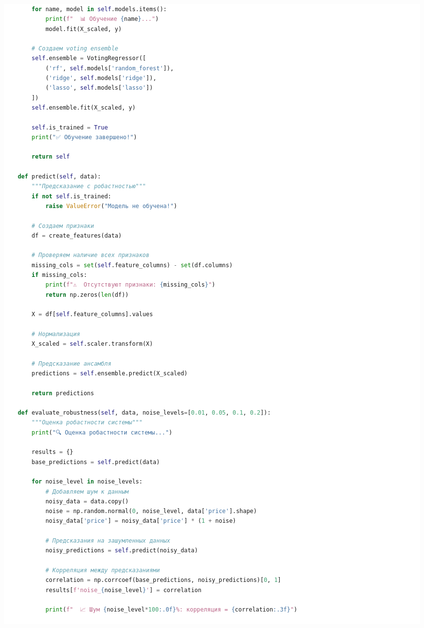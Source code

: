 ```python
        for name, model in self.models.items():
            print(f"  📊 Обучение {name}...")
            model.fit(X_scaled, y)
        
        # Создаем voting ensemble
        self.ensemble = VotingRegressor([
            ('rf', self.models['random_forest']),
            ('ridge', self.models['ridge']),
            ('lasso', self.models['lasso'])
        ])
        self.ensemble.fit(X_scaled, y)
        
        self.is_trained = True
        print("✅ Обучение завершено!")
        
        return self
    
    def predict(self, data):
        """Предсказание с робастностью"""
        if not self.is_trained:
            raise ValueError("Модель не обучена!")
        
        # Создаем признаки
        df = create_features(data)
        
        # Проверяем наличие всех признаков
        missing_cols = set(self.feature_columns) - set(df.columns)
        if missing_cols:
            print(f"⚠️  Отсутствуют признаки: {missing_cols}")
            return np.zeros(len(df))
        
        X = df[self.feature_columns].values
        
        # Нормализация
        X_scaled = self.scaler.transform(X)
        
        # Предсказание ансамбля
        predictions = self.ensemble.predict(X_scaled)
        
        return predictions
    
    def evaluate_robustness(self, data, noise_levels=[0.01, 0.05, 0.1, 0.2]):
        """Оценка робастности системы"""
        print("🔍 Оценка робастности системы...")
        
        results = {}
        base_predictions = self.predict(data)
        
        for noise_level in noise_levels:
            # Добавляем шум к данным
            noisy_data = data.copy()
            noise = np.random.normal(0, noise_level, data['price'].shape)
            noisy_data['price'] = noisy_data['price'] * (1 + noise)
            
            # Предсказания на зашумленных данных
            noisy_predictions = self.predict(noisy_data)
            
            # Корреляция между предсказаниями
            correlation = np.corrcoef(base_predictions, noisy_predictions)[0, 1]
            results[f'noise_{noise_level}'] = correlation
            
            print(f"  📈 Шум {noise_level*100:.0f}%: корреляция = {correlation:.3f}")
        
```